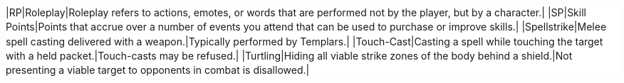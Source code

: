 |RP|Roleplay|Roleplay refers to actions, emotes, or words that are performed not by the player, but by a character.|
|SP|Skill Points|Points that accrue over a number of events you attend that can be used to purchase or improve skills.|
|Spellstrike|Melee spell casting delivered with a weapon.|Typically performed by Templars.|
|Touch-Cast|Casting a spell while touching the target with a held packet.|Touch-casts may be refused.|
|Turtling|Hiding all viable strike zones of the body behind a shield.|Not presenting a viable target to opponents in combat is disallowed.|
